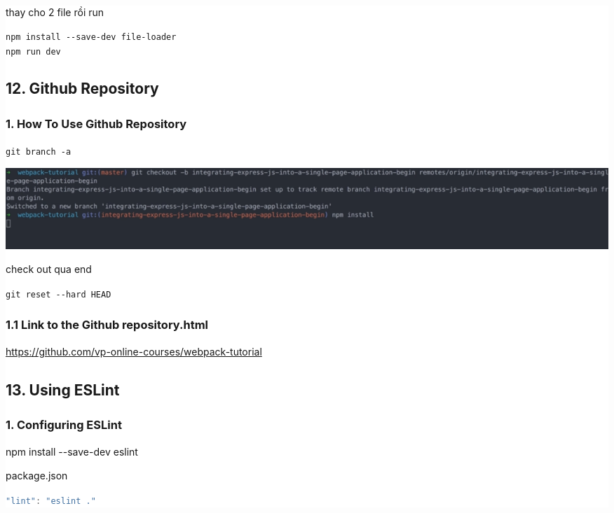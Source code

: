 thay cho 2 file rồi run 

```shell
npm install --save-dev file-loader
npm run dev
```





## 12. Github Repository

### 1. How To Use Github Repository

```shell
git branch -a

```

![image-20200419162701151](./assets/image-20200419162701151.png)  

check out qua end

`git reset --hard HEAD`

### 1.1 Link to the Github repository.html

https://github.com/vp-online-courses/webpack-tutorial

## 13. Using ESLint

### 1. Configuring ESLint

npm install --save-dev eslint

package.json

```js
"lint": "eslint ."
```

